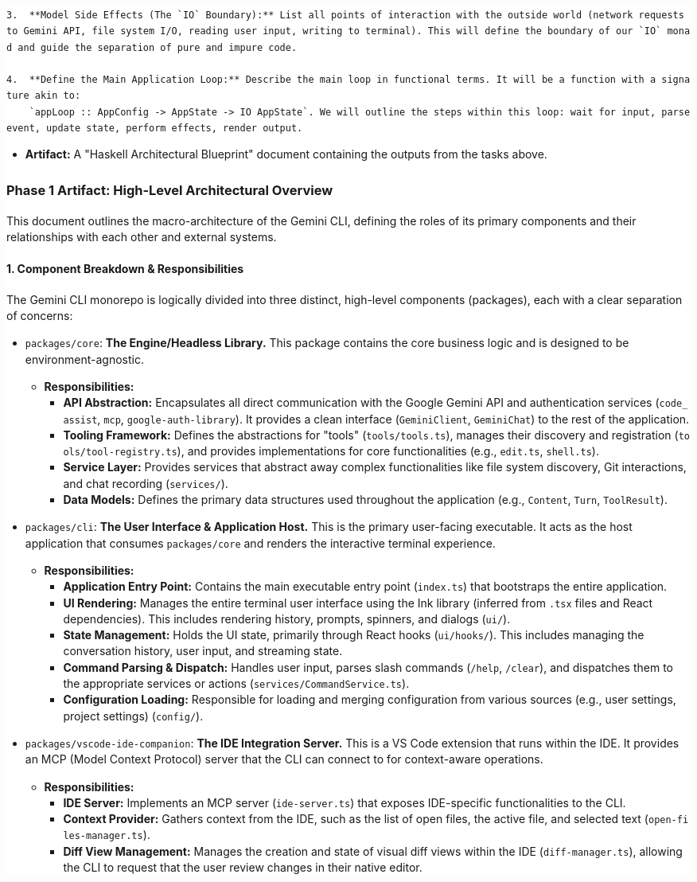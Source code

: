     3.  **Model Side Effects (The `IO` Boundary):** List all points of interaction with the outside world (network requests to Gemini API, file system I/O, reading user input, writing to terminal). This will define the boundary of our `IO` monad and guide the separation of pure and impure code.

    4.  **Define the Main Application Loop:** Describe the main loop in functional terms. It will be a function with a signature akin to:
        `appLoop :: AppConfig -> AppState -> IO AppState`. We will outline the steps within this loop: wait for input, parse event, update state, perform effects, render output.

*   **Artifact:** A "Haskell Architectural Blueprint" document containing the outputs from the tasks above.
### **Phase 1 Artifact: High-Level Architectural Overview**

This document outlines the macro-architecture of the Gemini CLI, defining the roles of its primary components and their relationships with each other and external systems.

#### **1. Component Breakdown & Responsibilities**

The Gemini CLI monorepo is logically divided into three distinct, high-level components (packages), each with a clear separation of concerns:

*   `packages/core`: **The Engine/Headless Library.** This package contains the core business logic and is designed to be environment-agnostic.
    *   **Responsibilities:**
        *   **API Abstraction:** Encapsulates all direct communication with the Google Gemini API and authentication services (`code_assist`, `mcp`, `google-auth-library`). It provides a clean interface (`GeminiClient`, `GeminiChat`) to the rest of the application.
        *   **Tooling Framework:** Defines the abstractions for "tools" (`tools/tools.ts`), manages their discovery and registration (`tools/tool-registry.ts`), and provides implementations for core functionalities (e.g., `edit.ts`, `shell.ts`).
        *   **Service Layer:** Provides services that abstract away complex functionalities like file system discovery, Git interactions, and chat recording (`services/`).
        *   **Data Models:** Defines the primary data structures used throughout the application (e.g., `Content`, `Turn`, `ToolResult`).

*   `packages/cli`: **The User Interface & Application Host.** This is the primary user-facing executable. It acts as the host application that consumes `packages/core` and renders the interactive terminal experience.
    *   **Responsibilities:**
        *   **Application Entry Point:** Contains the main executable entry point (`index.ts`) that bootstraps the entire application.
        *   **UI Rendering:** Manages the entire terminal user interface using the Ink library (inferred from `.tsx` files and React dependencies). This includes rendering history, prompts, spinners, and dialogs (`ui/`).
        *   **State Management:** Holds the UI state, primarily through React hooks (`ui/hooks/`). This includes managing the conversation history, user input, and streaming state.
        *   **Command Parsing & Dispatch:** Handles user input, parses slash commands (`/help`, `/clear`), and dispatches them to the appropriate services or actions (`services/CommandService.ts`).
        *   **Configuration Loading:** Responsible for loading and merging configuration from various sources (e.g., user settings, project settings) (`config/`).

*   `packages/vscode-ide-companion`: **The IDE Integration Server.** This is a VS Code extension that runs within the IDE. It provides an MCP (Model Context Protocol) server that the CLI can connect to for context-aware operations.
    *   **Responsibilities:**
        *   **IDE Server:** Implements an MCP server (`ide-server.ts`) that exposes IDE-specific functionalities to the CLI.
        *   **Context Provider:** Gathers context from the IDE, such as the list of open files, the active file, and selected text (`open-files-manager.ts`).
        *   **Diff View Management:** Manages the creation and state of visual diff views within the IDE (`diff-manager.ts`), allowing the CLI to request that the user review changes in their native editor.
